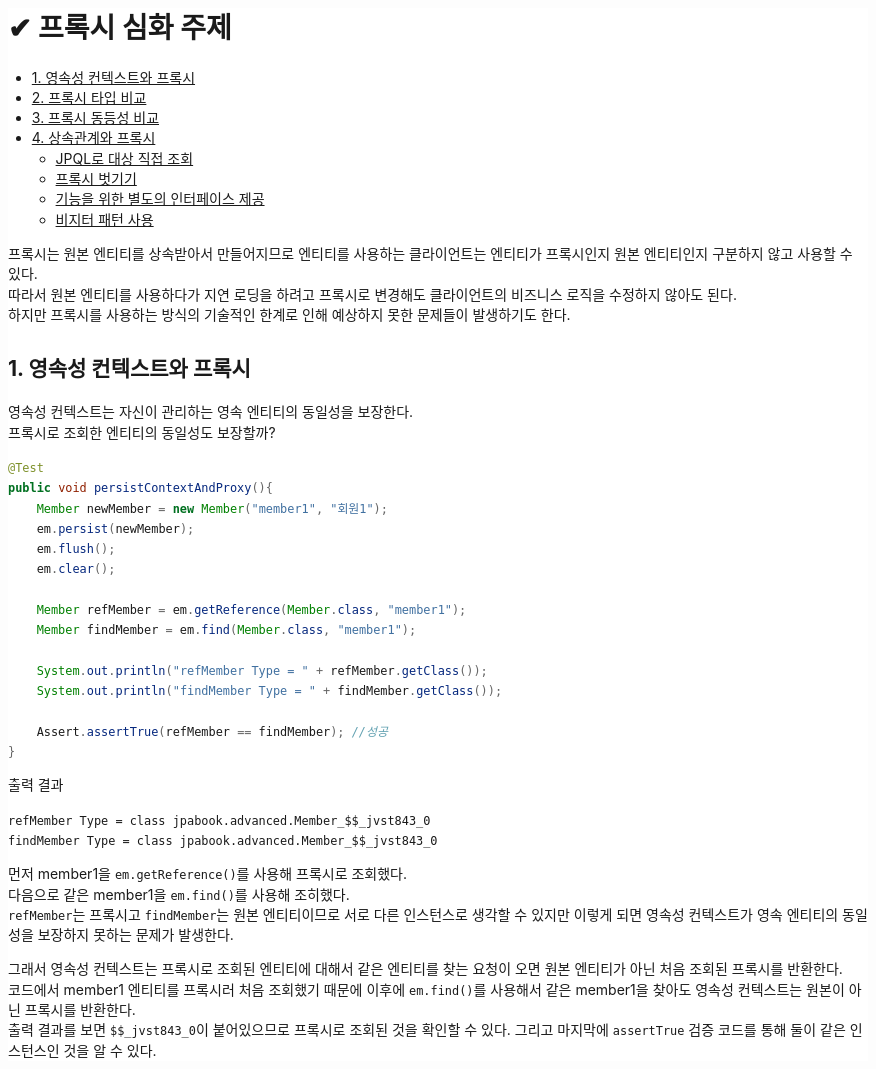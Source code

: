 # ✔ 프록시 심화 주제

- [1. 영속성 컨텍스트와 프록시](#1-영속성-컨텍스트와-프록시)
- [2. 프록시 타입 비교](#2-프록시-타입-비교)
- [3. 프록시 동등성 비교](#3-프록시-동등성-비교)
- [4. 상속관계와 프록시](#4-상속관계와-프록시)
    - [JPQL로 대상 직접 조회](#jpql로-대상-직접-조회)
    - [프록시 벗기기](#프록시-벗기기)
    - [기능을 위한 별도의 인터페이스 제공](#기능을-위한-별도의-인터페이스-제공)
    - [비지터 패턴 사용](#비지터-패턴-사용)   
    
프록시는 원본 엔티티를 상속받아서 만들어지므로 엔티티를 사용하는 클라이언트는 엔티티가 프록시인지 원본 엔티티인지 구분하지 않고 사용할 수 있다.  
따라서 원본 엔티티를 사용하다가 지연 로딩을 하려고 프록시로 변경해도 클라이언트의 비즈니스 로직을 수정하지 않아도 된다.   
하지만 프록시를 사용하는 방식의 기술적인 한계로 인해 예상하지 못한 문제들이 발생하기도 한다.

## 1. 영속성 컨텍스트와 프록시
영속성 컨텍스트는 자신이 관리하는 영속 엔티티의 동일성을 보장한다.   
프록시로 조회한 엔티티의 동일성도 보장할까?
```java
@Test
public void persistContextAndProxy(){
    Member newMember = new Member("member1", "회원1");
    em.persist(newMember);
    em.flush();
    em.clear();

    Member refMember = em.getReference(Member.class, "member1");
    Member findMember = em.find(Member.class, "member1");

    System.out.println("refMember Type = " + refMember.getClass());
    System.out.println("findMember Type = " + findMember.getClass());

    Assert.assertTrue(refMember == findMember); //성공
}
```
출력 결과   
```
refMember Type = class jpabook.advanced.Member_$$_jvst843_0
findMember Type = class jpabook.advanced.Member_$$_jvst843_0
```

먼저 member1을 `em.getReference()`를 사용해 프록시로 조회했다.   
다음으로 같은 member1을 `em.find()`를 사용해 조히했다.   
`refMember`는 프록시고 `findMember`는 원본 엔티티이므로 서로 다른 인스턴스로 생각할 수 있지만 이렇게 되면 영속성 컨텍스트가 영속 엔티티의 동일성을 보장하지 못하는 문제가 발생한다.  

그래서 영속성 컨텍스트는 프록시로 조회된 엔티티에 대해서 같은 엔티티를 찾는 요청이 오면 원본 엔티티가 아닌 처음 조회된 프록시를 반환한다.   
코드에서 member1 엔티티를 프록시러 처음 조회했기 때문에 이후에 `em.find()`를 사용해서 같은 member1을 찾아도 영속성 컨텍스트는 원본이 아닌 프록시를 반환한다.   
출력 결과를 보면 `$$_jvst843_0`이 붙어있으므로 프록시로 조회된 것을 확인할 수 있다. 그리고 마지막에 `assertTrue` 검증 코드를 통해 둘이 같은 인스턴스인 것을 알 수 있다.   
